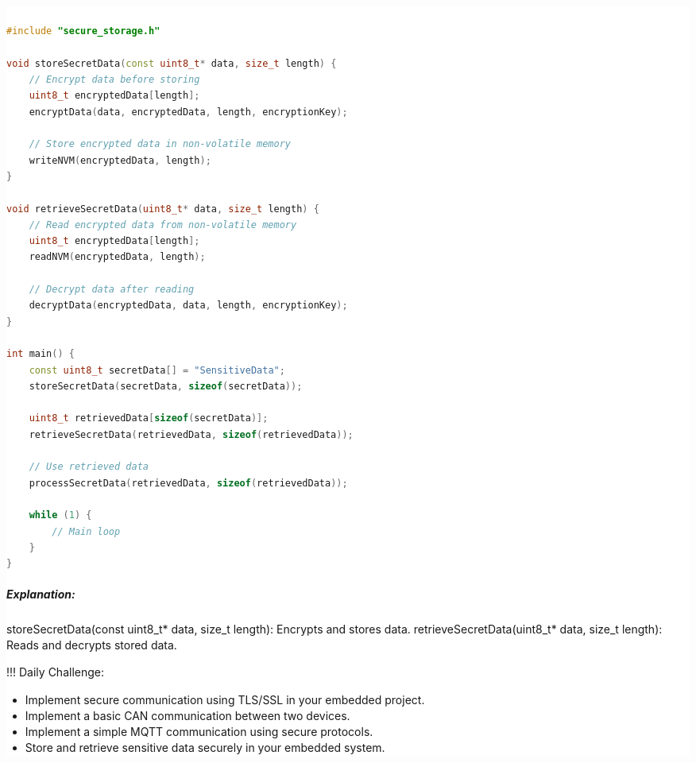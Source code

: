 ```cpp

#include "secure_storage.h"

void storeSecretData(const uint8_t* data, size_t length) {
    // Encrypt data before storing
    uint8_t encryptedData[length];
    encryptData(data, encryptedData, length, encryptionKey);

    // Store encrypted data in non-volatile memory
    writeNVM(encryptedData, length);
}

void retrieveSecretData(uint8_t* data, size_t length) {
    // Read encrypted data from non-volatile memory
    uint8_t encryptedData[length];
    readNVM(encryptedData, length);

    // Decrypt data after reading
    decryptData(encryptedData, data, length, encryptionKey);
}

int main() {
    const uint8_t secretData[] = "SensitiveData";
    storeSecretData(secretData, sizeof(secretData));

    uint8_t retrievedData[sizeof(secretData)];
    retrieveSecretData(retrievedData, sizeof(retrievedData));

    // Use retrieved data
    processSecretData(retrievedData, sizeof(retrievedData));

    while (1) {
        // Main loop
    }
}
```
##### Explanation:

storeSecretData(const uint8_t* data, size_t length): Encrypts and stores data.
retrieveSecretData(uint8_t* data, size_t length): Reads and decrypts stored data.

!!! Daily Challenge:
* Implement secure communication using TLS/SSL in your embedded project.
* Implement a basic CAN communication between two devices.
* Implement a simple MQTT communication using secure protocols.
* Store and retrieve sensitive data securely in your embedded system.